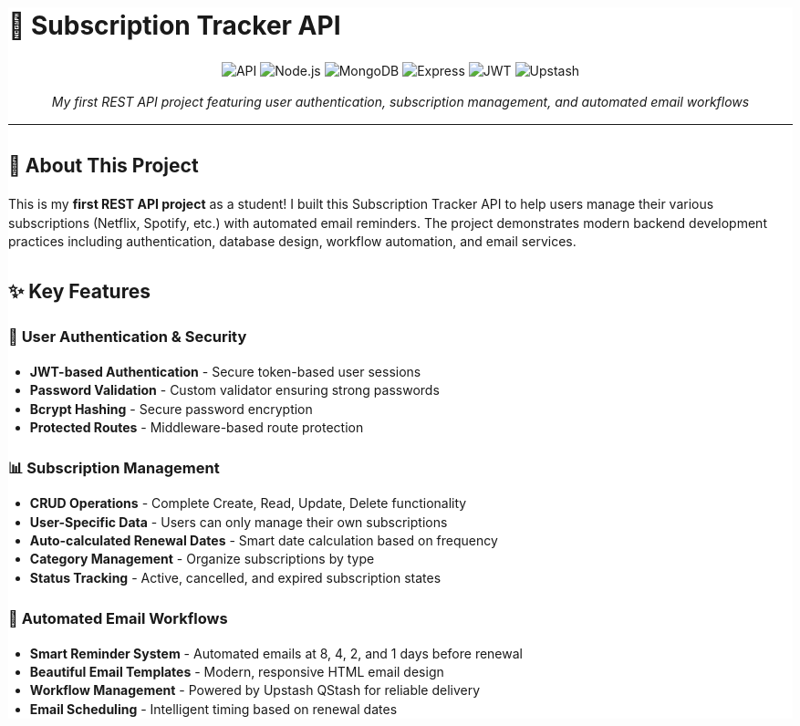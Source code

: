 # 🚀 Subscription Tracker API

<div align="center">
  
  ![API](https://img.shields.io/badge/API-REST-blue.svg)
  ![Node.js](https://img.shields.io/badge/Node.js-v18+-green.svg)
  ![MongoDB](https://img.shields.io/badge/MongoDB-Database-green.svg)
  ![Express](https://img.shields.io/badge/Express.js-Framework-lightgrey.svg)
  ![JWT](https://img.shields.io/badge/JWT-Authentication-orange.svg)
  ![Upstash](https://img.shields.io/badge/Upstash-Workflows-purple.svg)

  
  *My first REST API project featuring user authentication, subscription management, and automated email workflows*

</div>

---

## 📖 About This Project

This is my **first REST API project** as a student! I built this Subscription Tracker API to help users manage their various subscriptions (Netflix, Spotify, etc.) with automated email reminders. The project demonstrates modern backend development practices including authentication, database design, workflow automation, and email services.

## ✨ Key Features

### 🔐 **User Authentication & Security**
- **JWT-based Authentication** - Secure token-based user sessions
- **Password Validation** - Custom validator ensuring strong passwords
- **Bcrypt Hashing** - Secure password encryption
- **Protected Routes** - Middleware-based route protection

### 📊 **Subscription Management**
- **CRUD Operations** - Complete Create, Read, Update, Delete functionality
- **User-Specific Data** - Users can only manage their own subscriptions
- **Auto-calculated Renewal Dates** - Smart date calculation based on frequency
- **Category Management** - Organize subscriptions by type
- **Status Tracking** - Active, cancelled, and expired subscription states

### 📧 **Automated Email Workflows**
- **Smart Reminder System** - Automated emails at 8, 4, 2, and 1 days before renewal
- **Beautiful Email Templates** - Modern, responsive HTML email design
- **Workflow Management** - Powered by Upstash QStash for reliable delivery
- **Email Scheduling** - Intelligent timing based on renewal dates
